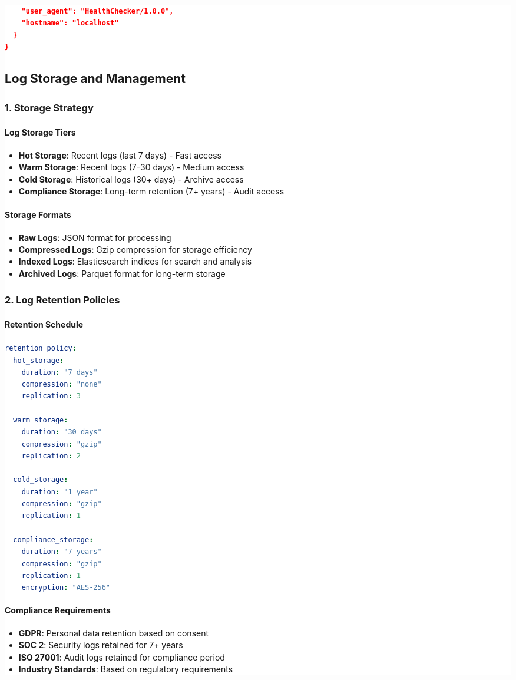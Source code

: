 ```json
    "user_agent": "HealthChecker/1.0.0",
    "hostname": "localhost"
  }
}
```

## Log Storage and Management

### 1. **Storage Strategy**

#### Log Storage Tiers
- **Hot Storage**: Recent logs (last 7 days) - Fast access
- **Warm Storage**: Recent logs (7-30 days) - Medium access
- **Cold Storage**: Historical logs (30+ days) - Archive access
- **Compliance Storage**: Long-term retention (7+ years) - Audit access

#### Storage Formats
- **Raw Logs**: JSON format for processing
- **Compressed Logs**: Gzip compression for storage efficiency
- **Indexed Logs**: Elasticsearch indices for search and analysis
- **Archived Logs**: Parquet format for long-term storage

### 2. **Log Retention Policies**

#### Retention Schedule
```yaml
retention_policy:
  hot_storage:
    duration: "7 days"
    compression: "none"
    replication: 3
  
  warm_storage:
    duration: "30 days"
    compression: "gzip"
    replication: 2
  
  cold_storage:
    duration: "1 year"
    compression: "gzip"
    replication: 1
  
  compliance_storage:
    duration: "7 years"
    compression: "gzip"
    replication: 1
    encryption: "AES-256"
```

#### Compliance Requirements
- **GDPR**: Personal data retention based on consent
- **SOC 2**: Security logs retained for 7+ years
- **ISO 27001**: Audit logs retained for compliance period
- **Industry Standards**: Based on regulatory requirements
